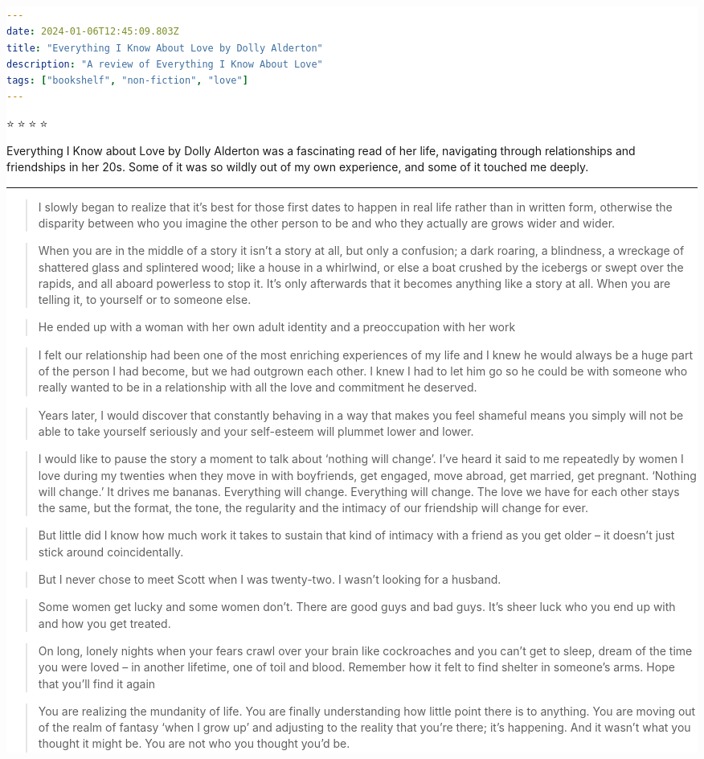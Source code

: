 ```yaml
---    
date: 2024-01-06T12:45:09.803Z
title: "Everything I Know About Love by Dolly Alderton"
description: "A review of Everything I Know About Love"
tags: ["bookshelf", "non-fiction", "love"]
---   
```

⭐ ⭐ ⭐ ⭐ 

Everything I Know about Love by Dolly Alderton was a fascinating read of her life, navigating through relationships and friendships in her 20s. Some of it was so wildly out of my own experience, and some of it touched me deeply.

--- 

> I slowly began to realize that it’s best for those first dates to happen in real life rather than in written form, otherwise the disparity between who you imagine the other person to be and who they actually are grows wider and wider.

> When you are in the middle of a story it isn’t a story at all, but only a confusion; a dark roaring, a blindness, a wreckage of shattered glass and splintered wood; like a house in a whirlwind, or else a boat crushed by the icebergs or swept over the rapids, and all aboard powerless to stop it. It’s only afterwards that it becomes anything like a story at all. When you are telling it, to yourself or to someone else.

> He ended up with a woman with her own adult identity and a preoccupation with her work

> I felt our relationship had been one of the most enriching experiences of my life and I knew he would always be a huge part of the person I had become, but we had outgrown each other. I knew I had to let him go so he could be with someone who really wanted to be in a relationship with all the love and commitment he deserved.

> Years later, I would discover that constantly behaving in a way that makes you feel shameful means you simply will not be able to take yourself seriously and your self-esteem will plummet lower and lower.

> I would like to pause the story a moment to talk about ‘nothing will change’. I’ve heard it said to me repeatedly by women I love during my twenties when they move in with boyfriends, get engaged, move abroad, get married, get pregnant. ‘Nothing will change.’ It drives me bananas. Everything will change. Everything will change. The love we have for each other stays the same, but the format, the tone, the regularity and the intimacy of our friendship will change for ever.


> But little did I know how much work it takes to sustain that kind of intimacy with a friend as you get older – it doesn’t just stick around coincidentally.

> But I never chose to meet Scott when I was twenty-two. I wasn’t looking for a husband.

> Some women get lucky and some women don’t. There are good guys and bad guys. It’s sheer luck who you end up with and how you get treated.

> On long, lonely nights when your fears crawl over your brain like cockroaches and you can’t get to sleep, dream of the time you were loved – in another lifetime, one of toil and blood. Remember how it felt to find shelter in someone’s arms. Hope that you’ll find it again

> You are realizing the mundanity of life. You are finally understanding how little point there is to anything. You are moving out of the realm of fantasy ‘when I grow up’ and adjusting to the reality that you’re there; it’s happening. And it wasn’t what you thought it might be. You are not who you thought you’d be.
